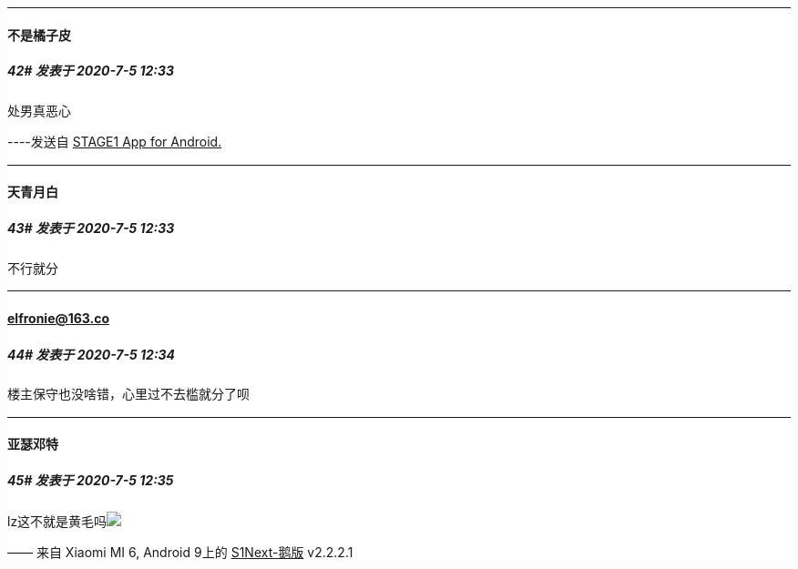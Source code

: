 



-----

####  不是橘子皮  
##### 42#       发表于 2020-7-5 12:33




处男真恶心


----发送自 [STAGE1 App for Android.](http://stage1.5j4m.com/?1.29)







-----

####  天青月白  
##### 43#       发表于 2020-7-5 12:33




不行就分







-----

####  elfronie@163.co  
##### 44#       发表于 2020-7-5 12:34




楼主保守也没啥错，心里过不去槛就分了呗







-----

####  亚瑟邓特  
##### 45#       发表于 2020-7-5 12:35




lz这不就是黄毛吗<img src="https://static.saraba1st.com/image/smiley/face2017/067.png" referrerpolicy="no-referrer">

—— 来自 Xiaomi MI 6, Android 9上的 [S1Next-鹅版](https://github.com/ykrank/S1-Next/releases) v2.2.2.1



